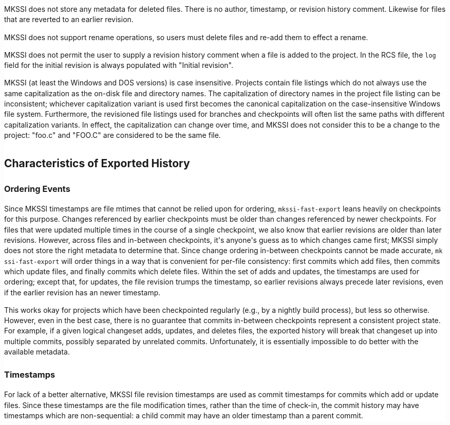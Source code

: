 MKSSI does not store any metadata for deleted files.  There is no author,
timestamp, or revision history comment.  Likewise for files that are reverted to
an earlier revision.

MKSSI does not support rename operations, so users must delete files and re-add
them to effect a rename.

MKSSI does not permit the user to supply a revision history comment when a file
is added to the project.  In the RCS file, the `log` field for the initial
revision is always populated with "Initial revision".

MKSSI (at least the Windows and DOS versions) is case insensitive.  Projects
contain file listings which do not always use the same capitalization as the
on-disk file and directory names.  The capitalization of directory names in the
project file listing can be inconsistent; whichever capitalization variant is
used first becomes the canonical capitalization on the case-insensitive Windows
file system.  Furthermore, the revisioned file listings used for branches and
checkpoints will often list the same paths with different capitalization
variants.  In effect, the capitalization can change over time, and MKSSI does
not consider this to be a change to the project: "foo.c" and "FOO.C" are
considered to be the same file.

## Characteristics of Exported History

### Ordering Events

Since MKSSI timestamps are file mtimes that cannot be relied upon for ordering,
`mkssi-fast-export` leans heavily on checkpoints for this purpose.  Changes
referenced by earlier checkpoints must be older than changes referenced by newer
checkpoints.  For files that were updated multiple times in the course of a
single checkpoint, we also know that earlier revisions are older than later
revisions.  However, across files and in-between checkpoints, it's anyone's
guess as to which changes came first; MKSSI simply does not store the right
metadata to determine that.  Since change ordering in-between checkpoints cannot
be made accurate, `mkssi-fast-export` will order things in a way that is
convenient for per-file consistency: first commits which add files, then commits
which update files, and finally commits which delete files.  Within the set of
adds and updates, the timestamps are used for ordering; except that, for
updates, the file revision trumps the timestamp, so earlier revisions always
precede later revisions, even if the earlier revision has an newer timestamp.

This works okay for projects which have been checkpointed regularly (e.g., by a
nightly build process), but less so otherwise.  However, even in the best case,
there is no guarantee that commits in-between checkpoints represent a consistent
project state.  For example, if a given logical changeset adds, updates, and
deletes files, the exported history will break that changeset up into multiple
commits, possibly separated by unrelated commits.  Unfortunately, it is
essentially impossible to do better with the available metadata.

### Timestamps

For lack of a better alternative, MKSSI file revision timestamps are used as
commit timestamps for commits which add or update files.  Since these timestamps
are the file modification times, rather than the time of check-in, the commit
history may have timestamps which are non-sequential: a child commit may have an
older timestamp than a parent commit.
